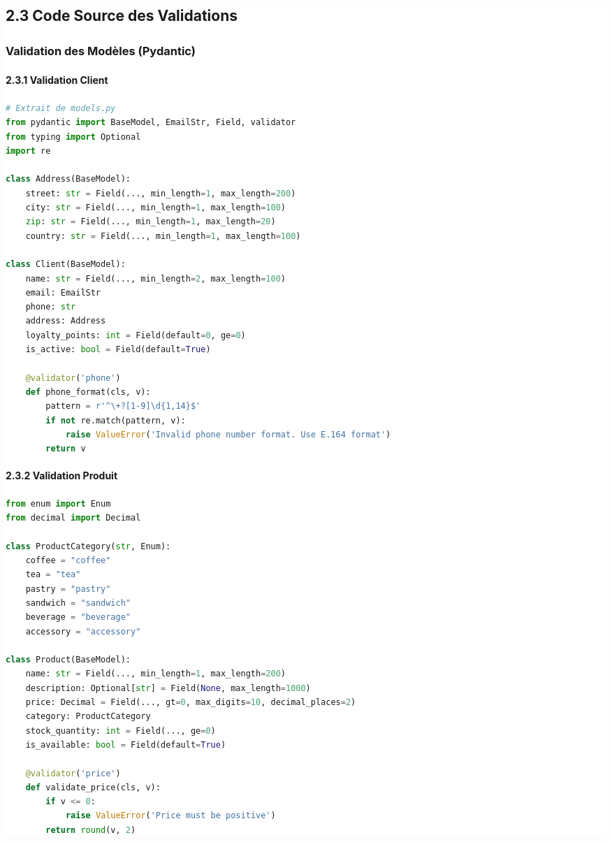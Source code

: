 ## 2.3 Code Source des Validations

### Validation des Modèles (Pydantic)

#### 2.3.1 Validation Client

```python
# Extrait de models.py
from pydantic import BaseModel, EmailStr, Field, validator
from typing import Optional
import re

class Address(BaseModel):
    street: str = Field(..., min_length=1, max_length=200)
    city: str = Field(..., min_length=1, max_length=100)
    zip: str = Field(..., min_length=1, max_length=20)
    country: str = Field(..., min_length=1, max_length=100)

class Client(BaseModel):
    name: str = Field(..., min_length=2, max_length=100)
    email: EmailStr
    phone: str
    address: Address
    loyalty_points: int = Field(default=0, ge=0)
    is_active: bool = Field(default=True)
    
    @validator('phone')
    def phone_format(cls, v):
        pattern = r'^\+?[1-9]\d{1,14}$'
        if not re.match(pattern, v):
            raise ValueError('Invalid phone number format. Use E.164 format')
        return v
```

#### 2.3.2 Validation Produit

```python
from enum import Enum
from decimal import Decimal

class ProductCategory(str, Enum):
    coffee = "coffee"
    tea = "tea"
    pastry = "pastry"
    sandwich = "sandwich"
    beverage = "beverage"
    accessory = "accessory"

class Product(BaseModel):
    name: str = Field(..., min_length=1, max_length=200)
    description: Optional[str] = Field(None, max_length=1000)
    price: Decimal = Field(..., gt=0, max_digits=10, decimal_places=2)
    category: ProductCategory
    stock_quantity: int = Field(..., ge=0)
    is_available: bool = Field(default=True)
    
    @validator('price')
    def validate_price(cls, v):
        if v <= 0:
            raise ValueError('Price must be positive')
        return round(v, 2)
```

